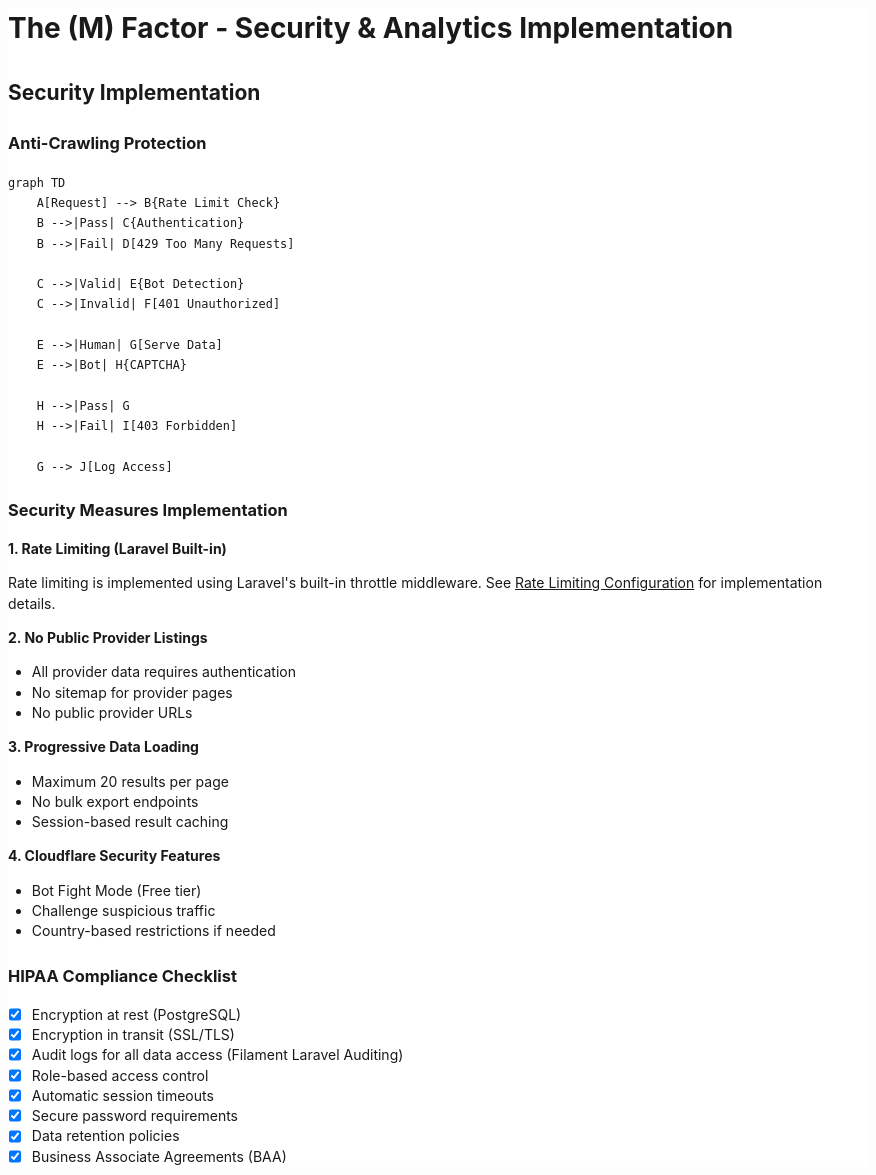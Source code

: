 # The (M) Factor - Security & Analytics Implementation

## Security Implementation

### Anti-Crawling Protection

```mermaid
graph TD
    A[Request] --> B{Rate Limit Check}
    B -->|Pass| C{Authentication}
    B -->|Fail| D[429 Too Many Requests]
    
    C -->|Valid| E{Bot Detection}
    C -->|Invalid| F[401 Unauthorized]
    
    E -->|Human| G[Serve Data]
    E -->|Bot| H{CAPTCHA}
    
    H -->|Pass| G
    H -->|Fail| I[403 Forbidden]
    
    G --> J[Log Access]
```

### Security Measures Implementation

**1. Rate Limiting (Laravel Built-in)**

Rate limiting is implemented using Laravel's built-in throttle middleware. See [Rate Limiting Configuration](code-snippets.md#rate-limiting-configuration) for implementation details.

**2. No Public Provider Listings**
- All provider data requires authentication
- No sitemap for provider pages
- No public provider URLs

**3. Progressive Data Loading**
- Maximum 20 results per page
- No bulk export endpoints
- Session-based result caching

**4. Cloudflare Security Features**
- Bot Fight Mode (Free tier)
- Challenge suspicious traffic
- Country-based restrictions if needed

### HIPAA Compliance Checklist

- [x] Encryption at rest (PostgreSQL)
- [x] Encryption in transit (SSL/TLS)
- [x] Audit logs for all data access (Filament Laravel Auditing)
- [x] Role-based access control
- [x] Automatic session timeouts
- [x] Secure password requirements
- [x] Data retention policies
- [x] Business Associate Agreements (BAA)
